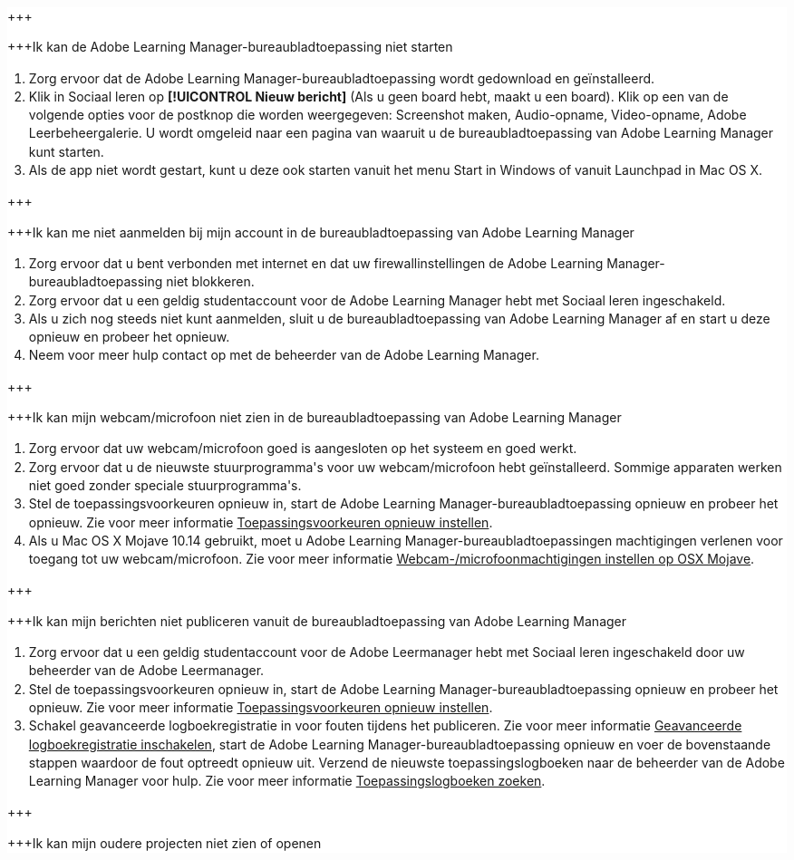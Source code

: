 +++

+++Ik kan de Adobe Learning Manager-bureaubladtoepassing niet starten

1. Zorg ervoor dat de Adobe Learning Manager-bureaubladtoepassing wordt gedownload en geïnstalleerd.
1. Klik in Sociaal leren op **[!UICONTROL Nieuw bericht]** (Als u geen board hebt, maakt u een board). Klik op een van de volgende opties voor de postknop die worden weergegeven: Screenshot maken, Audio-opname, Video-opname, Adobe Leerbeheergalerie. U wordt omgeleid naar een pagina van waaruit u de bureaubladtoepassing van Adobe Learning Manager kunt starten.
1. Als de app niet wordt gestart, kunt u deze ook starten vanuit het menu Start in Windows of vanuit Launchpad in Mac OS X.

+++

+++Ik kan me niet aanmelden bij mijn account in de bureaubladtoepassing van Adobe Learning Manager

1. Zorg ervoor dat u bent verbonden met internet en dat uw firewallinstellingen de Adobe Learning Manager-bureaubladtoepassing niet blokkeren.
1. Zorg ervoor dat u een geldig studentaccount voor de Adobe Learning Manager hebt met Sociaal leren ingeschakeld.
1. Als u zich nog steeds niet kunt aanmelden, sluit u de bureaubladtoepassing van Adobe Learning Manager af en start u deze opnieuw en probeer het opnieuw.
1. Neem voor meer hulp contact op met de beheerder van de Adobe Learning Manager.

+++

+++Ik kan mijn webcam/microfoon niet zien in de bureaubladtoepassing van Adobe Learning Manager

1. Zorg ervoor dat uw webcam/microfoon goed is aangesloten op het systeem en goed werkt.
1. Zorg ervoor dat u de nieuwste stuurprogramma&#39;s voor uw webcam/microfoon hebt geïnstalleerd. Sommige apparaten werken niet goed zonder speciale stuurprogramma&#39;s.
1. Stel de toepassingsvoorkeuren opnieuw in, start de Adobe Learning Manager-bureaubladtoepassing opnieuw en probeer het opnieuw. Zie voor meer informatie [Toepassingsvoorkeuren opnieuw instellen](#howtoresetapplicationpreferences).
1. Als u Mac OS X Mojave 10.14 gebruikt, moet u Adobe Learning Manager-bureaubladtoepassingen machtigingen verlenen voor toegang tot uw webcam/microfoon. Zie voor meer informatie [Webcam-/microfoonmachtigingen instellen op OSX Mojave](#howtosetwebcammicrophonepermissionsonMacOSXMojave).

+++

+++Ik kan mijn berichten niet publiceren vanuit de bureaubladtoepassing van Adobe Learning Manager

1. Zorg ervoor dat u een geldig studentaccount voor de Adobe Leermanager hebt met Sociaal leren ingeschakeld door uw beheerder van de Adobe Leermanager.
1. Stel de toepassingsvoorkeuren opnieuw in, start de Adobe Learning Manager-bureaubladtoepassing opnieuw en probeer het opnieuw. Zie voor meer informatie [Toepassingsvoorkeuren opnieuw instellen](#howtoresetapplicationpreferences).
1. Schakel geavanceerde logboekregistratie in voor fouten tijdens het publiceren. Zie voor meer informatie [Geavanceerde logboekregistratie inschakelen](#howtoenableadvancedlogging), start de Adobe Learning Manager-bureaubladtoepassing opnieuw en voer de bovenstaande stappen waardoor de fout optreedt opnieuw uit. Verzend de nieuwste toepassingslogboeken naar de beheerder van de Adobe Learning Manager voor hulp. Zie voor meer informatie [Toepassingslogboeken zoeken](#howtofindapplicationlogs).

+++

+++Ik kan mijn oudere projecten niet zien of openen
